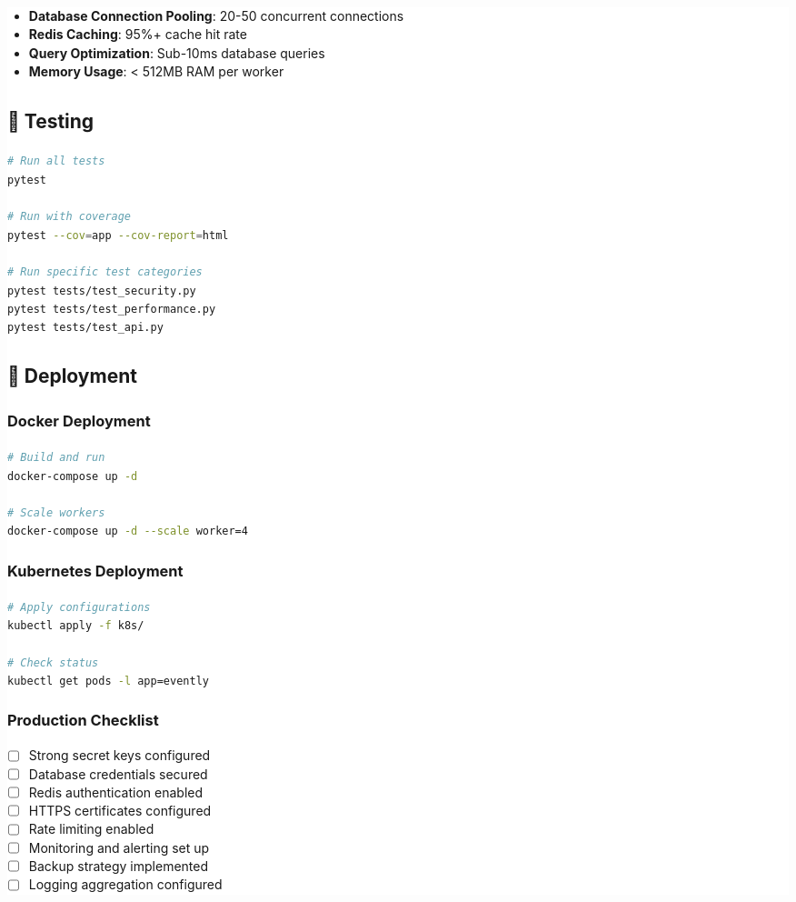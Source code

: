 - **Database Connection Pooling**: 20-50 concurrent connections
- **Redis Caching**: 95%+ cache hit rate
- **Query Optimization**: Sub-10ms database queries
- **Memory Usage**: < 512MB RAM per worker

## 🧪 Testing

```bash
# Run all tests
pytest

# Run with coverage
pytest --cov=app --cov-report=html

# Run specific test categories
pytest tests/test_security.py
pytest tests/test_performance.py
pytest tests/test_api.py
```

## 🚀 Deployment

### Docker Deployment

```bash
# Build and run
docker-compose up -d

# Scale workers
docker-compose up -d --scale worker=4
```

### Kubernetes Deployment

```bash
# Apply configurations
kubectl apply -f k8s/

# Check status
kubectl get pods -l app=evently
```

### Production Checklist

- [ ] Strong secret keys configured
- [ ] Database credentials secured
- [ ] Redis authentication enabled
- [ ] HTTPS certificates configured
- [ ] Rate limiting enabled
- [ ] Monitoring and alerting set up
- [ ] Backup strategy implemented
- [ ] Logging aggregation configured
